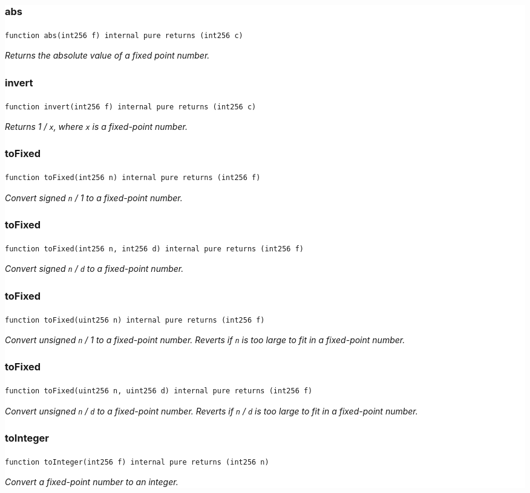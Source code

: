 ### abs

```solidity
function abs(int256 f) internal pure returns (int256 c)
```

_Returns the absolute value of a fixed point number._

### invert

```solidity
function invert(int256 f) internal pure returns (int256 c)
```

_Returns 1 / `x`, where `x` is a fixed-point number._

### toFixed

```solidity
function toFixed(int256 n) internal pure returns (int256 f)
```

_Convert signed `n` / 1 to a fixed-point number._

### toFixed

```solidity
function toFixed(int256 n, int256 d) internal pure returns (int256 f)
```

_Convert signed `n` / `d` to a fixed-point number._

### toFixed

```solidity
function toFixed(uint256 n) internal pure returns (int256 f)
```

_Convert unsigned `n` / 1 to a fixed-point number.
     Reverts if `n` is too large to fit in a fixed-point number._

### toFixed

```solidity
function toFixed(uint256 n, uint256 d) internal pure returns (int256 f)
```

_Convert unsigned `n` / `d` to a fixed-point number.
     Reverts if `n` / `d` is too large to fit in a fixed-point number._

### toInteger

```solidity
function toInteger(int256 f) internal pure returns (int256 n)
```

_Convert a fixed-point number to an integer._
